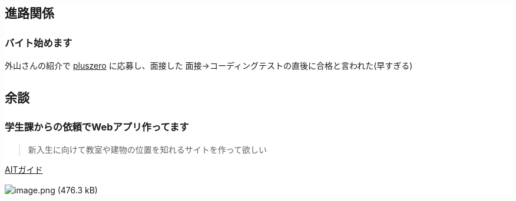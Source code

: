 ## 進路関係
### バイト始めます
外山さんの紹介で [pluszero](https://plus-zero.co.jp/) に応募し、面接した
面接→コーディングテストの直後に合格と言われた(早すぎる)

## 余談
### 学生課からの依頼でWebアプリ作ってます
> 新入生に向けて教室や建物の位置を知れるサイトを作って欲しい

[AITガイド](https://ait-guide.sysken.net/)

<img width="2160" alt="image.png (476.3 kB)" src="https://img.esa.io/uploads/production/attachments/21347/2024/02/06/148142/198a8927-0da5-4237-931c-cd301ae77b5e.png">
